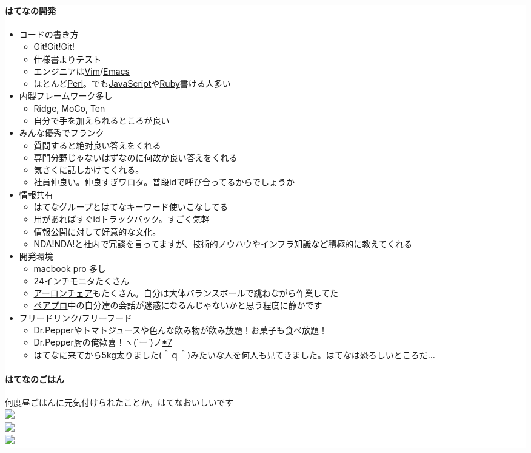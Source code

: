 </div>
<div class="section">
    <h4>はてなの開発</h4>

<ul>
<li>コードの書き方
<ul>
<li>Git!Git!Git!</li>
<li>仕様書よりテスト</li>
<li>エンジニアは<a class="keyword" href="http://d.hatena.ne.jp/keyword/Vim">Vim</a>/<a class="keyword" href="http://d.hatena.ne.jp/keyword/Emacs">Emacs</a></li>
<li>ほとんど<a class="keyword" href="http://d.hatena.ne.jp/keyword/Perl">Perl</a>。でも<a class="keyword" href="http://d.hatena.ne.jp/keyword/JavaScript">JavaScript</a>や<a class="keyword" href="http://d.hatena.ne.jp/keyword/Ruby">Ruby</a>書ける人多い</li>
</ul></li>
<li>内製<a class="keyword" href="http://d.hatena.ne.jp/keyword/%A5%D5%A5%EC%A1%BC%A5%E0%A5%EF%A1%BC%A5%AF">フレームワーク</a>多し
<ul>
<li>Ridge, MoCo, Ten</li>
<li>自分で手を加えられるところが良い</li>
</ul></li>
<li>みんな優秀でフランク
<ul>
<li>質問すると絶対良い答えをくれる</li>
<li>専門分野じゃないはずなのに何故か良い答えをくれる</li>
<li>気さくに話しかけてくれる。</li>
<li>社員仲良い。仲良すぎワロタ。普段idで呼び合ってるからでしょうか</li>
</ul></li>
<li>情報共有
<ul>
<li><a class="keyword" href="http://d.hatena.ne.jp/keyword/%A4%CF%A4%C6%A4%CA%A5%B0%A5%EB%A1%BC%A5%D7">はてなグループ</a>と<a class="keyword" href="http://d.hatena.ne.jp/keyword/%A4%CF%A4%C6%A4%CA%A5%AD%A1%BC%A5%EF%A1%BC%A5%C9">はてなキーワード</a>使いこなしてる</li>
<li>用があればすぐ<a class="keyword" href="http://d.hatena.ne.jp/keyword/id%A5%C8%A5%E9%A5%C3%A5%AF%A5%D0%A5%C3%A5%AF">idトラックバック</a>。すごく気軽</li>
<li>情報公開に対して好意的な文化。</li>
<li><a class="keyword" href="http://d.hatena.ne.jp/keyword/NDA">NDA</a>!<a class="keyword" href="http://d.hatena.ne.jp/keyword/NDA">NDA</a>!と社内で冗談を言ってますが、技術的ノウハウやインフラ知識など積極的に教えてくれる</li>
</ul></li>
<li>開発環境
<ul>
<li><a class="keyword" href="http://d.hatena.ne.jp/keyword/macbook%20pro">macbook pro</a> 多し</li>
<li>24インチモニタたくさん</li>
<li><a class="keyword" href="http://d.hatena.ne.jp/keyword/%A5%A2%A1%BC%A5%ED%A5%F3%A5%C1%A5%A7%A5%A2">アーロンチェア</a>もたくさん。自分は大体バランスボールで跳ねながら作業してた</li>
<li><a class="keyword" href="http://d.hatena.ne.jp/keyword/%A5%DA%A5%A2%A5%D7%A5%ED">ペアプロ</a>中の自分達の会話が迷惑になるんじゃないかと思う程度に静かです</li>
</ul></li>
<li>フリードリンク/フリーフード
<ul>
<li>Dr.Pepperやトマトジュースや色んな飲み物が飲み放題！お菓子も食べ放題！</li>
<li>Dr.Pepper厨の俺歓喜！ヽ(´ー`)ノ<a href="#f7" name="fn7" title="消費しすぎたせいか後半あまり出なくなって凹んだ">*7</a></li>
<li>はてなに来てから5kg太りました(＾ｑ＾)みたいな人を何人も見てきました。はてなは恐ろしいところだ…</li>
</ul></li>
</ul>
</div>
<div class="section">
    <h4>はてなのごはん</h4>
    <p>何度昼ごはんに元気付けられたことか。はてなおいしいです<br />
<img src="http://img.f.hatena.ne.jp/images/fotolife/m/macanai/20100818/20100818125745.jpg" width="400"/><br />
<img src="http://img.f.hatena.ne.jp/images/fotolife/m/macanai/20100727/20100727130321.jpg" width="400"/><br />
<img src="http://img.f.hatena.ne.jp/images/fotolife/m/macanai/20100811/20100811122955.jpg" width="400"/><br />